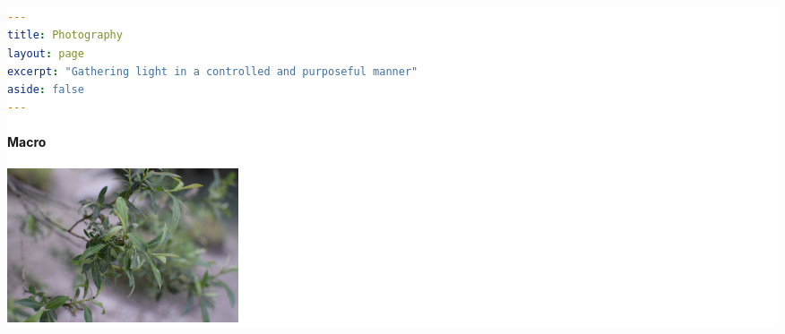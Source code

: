 ```yaml
---
title: Photography
layout: page
excerpt: "Gathering light in a controlled and purposeful manner"
aside: false
---
```


#### Macro
<a href="/assets/pic/gallery/M1.jpg"><img id="img-link" src="/assets/pic/gallery/M1.jpg" style="width:30%" /></a>